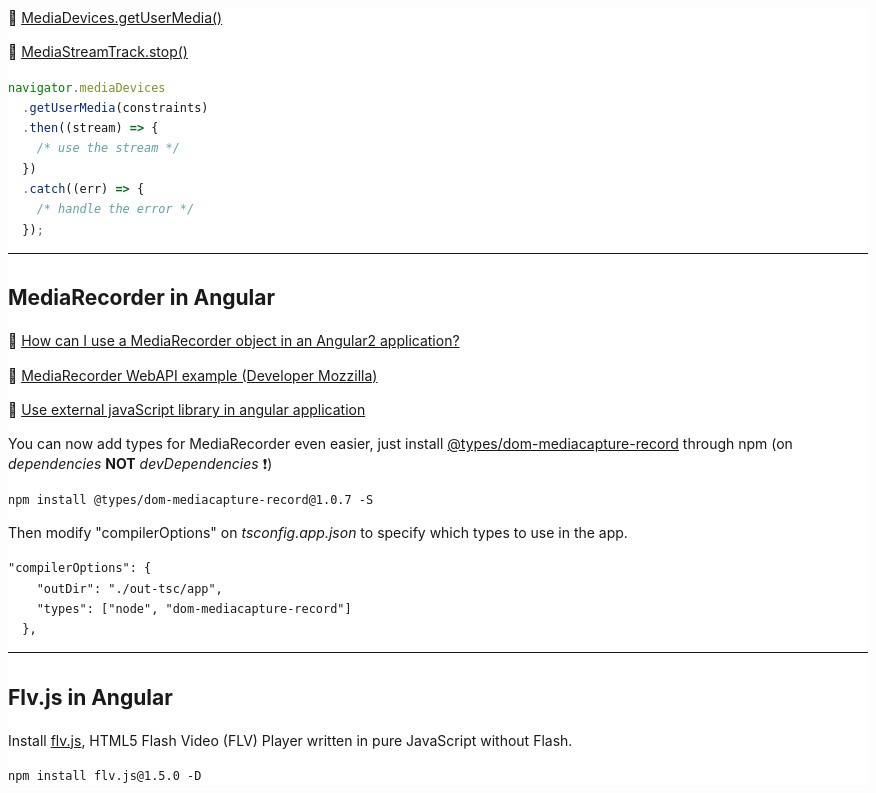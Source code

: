 🔗 [MediaDevices.getUserMedia()](https://developer.mozilla.org/en-US/docs/Web/API/MediaDevices/getUserMedia)

🔗 [MediaStreamTrack.stop()](https://developer.mozilla.org/en-US/docs/Web/API/MediaStreamTrack/stop)

```ts
navigator.mediaDevices
  .getUserMedia(constraints)
  .then((stream) => {
    /* use the stream */
  })
  .catch((err) => {
    /* handle the error */
  });
```

---

## MediaRecorder in Angular

🔗 [How can I use a MediaRecorder object in an Angular2 application?](https://stackoverflow.com/questions/40051818/how-can-i-use-a-mediarecorder-object-in-an-angular2-application)

🔗 [MediaRecorder WebAPI example (Developer Mozzilla)](https://developer.mozilla.org/en-US/docs/Web/API/MediaRecorder)

🔗 [Use external javaScript library in angular application](https://stackoverflow.com/questions/44945766/use-external-javascript-library-in-angular-application/63867035#6386703)

You can now add types for MediaRecorder even easier, just install [@types/dom-mediacapture-record](https://www.npmjs.com/package/@types/dom-mediacapture-record) through npm (on _dependencies_ **NOT** _devDependencies_ ❗)

```
npm install @types/dom-mediacapture-record@1.0.7 -S
```

Then modify "compilerOptions" on _tsconfig.app.json_ to specify which types to use in the app.

```
"compilerOptions": {
    "outDir": "./out-tsc/app",
    "types": ["node", "dom-mediacapture-record"]
  },
```

---

## Flv.js in Angular

Install [flv.js](https://www.npmjs.com/package/flv.js), HTML5 Flash Video (FLV) Player written in pure JavaScript without Flash.

```
npm install flv.js@1.5.0 -D
```
